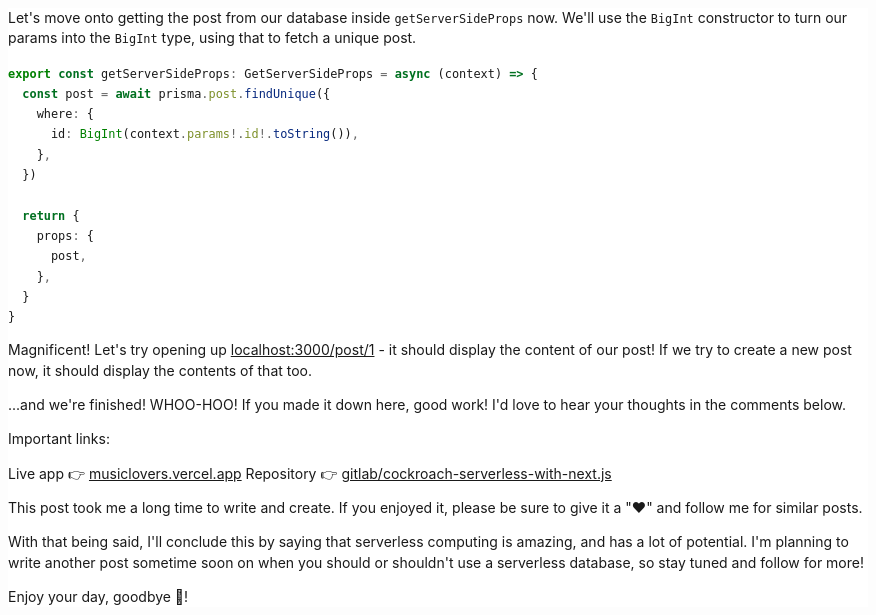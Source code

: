 Let's move onto getting the post from our database inside `getServerSideProps` now. We'll use the `BigInt` constructor to turn our params into the `BigInt` type, using that to fetch a unique post.

```ts
export const getServerSideProps: GetServerSideProps = async (context) => {
  const post = await prisma.post.findUnique({
    where: {
      id: BigInt(context.params!.id!.toString()),
    },
  })

  return {
    props: {
      post,
    },
  }
}
```

Magnificent! Let's try opening up [localhost:3000/post/1](http://localhost:3000/post/1) - it should display the content of our post! If we try to create a new post now, it should display the contents of that too.

...and we're finished! WHOO-HOO! If you made it down here, good work! I'd love to hear your thoughts in the comments below.

Important links:

Live app 👉 [musiclovers.vercel.app](https://musiclovers.vercel.app)
Repository 👉 [gitlab/cockroach-serverless-with-next.js](https://gitlab.com/harshhh-dev/cockroach-serverless-with-next.js)

This post took me a long time to write and create. If you enjoyed it, please be sure to give it a "❤" and follow me for similar posts. 

With that being said, I'll conclude this by saying that serverless computing is amazing, and has a lot of potential. I'm planning to write another post sometime soon on when you should or shouldn't use a serverless database, so stay tuned and follow for more!

Enjoy your day, goodbye 👋!

[Next.js]: https://nextjs.org
[Vercel]: https://vercel.com
[CockroachDB]: https://cockroachlabs.com/serverless
[Prisma]: https://prisma.io
